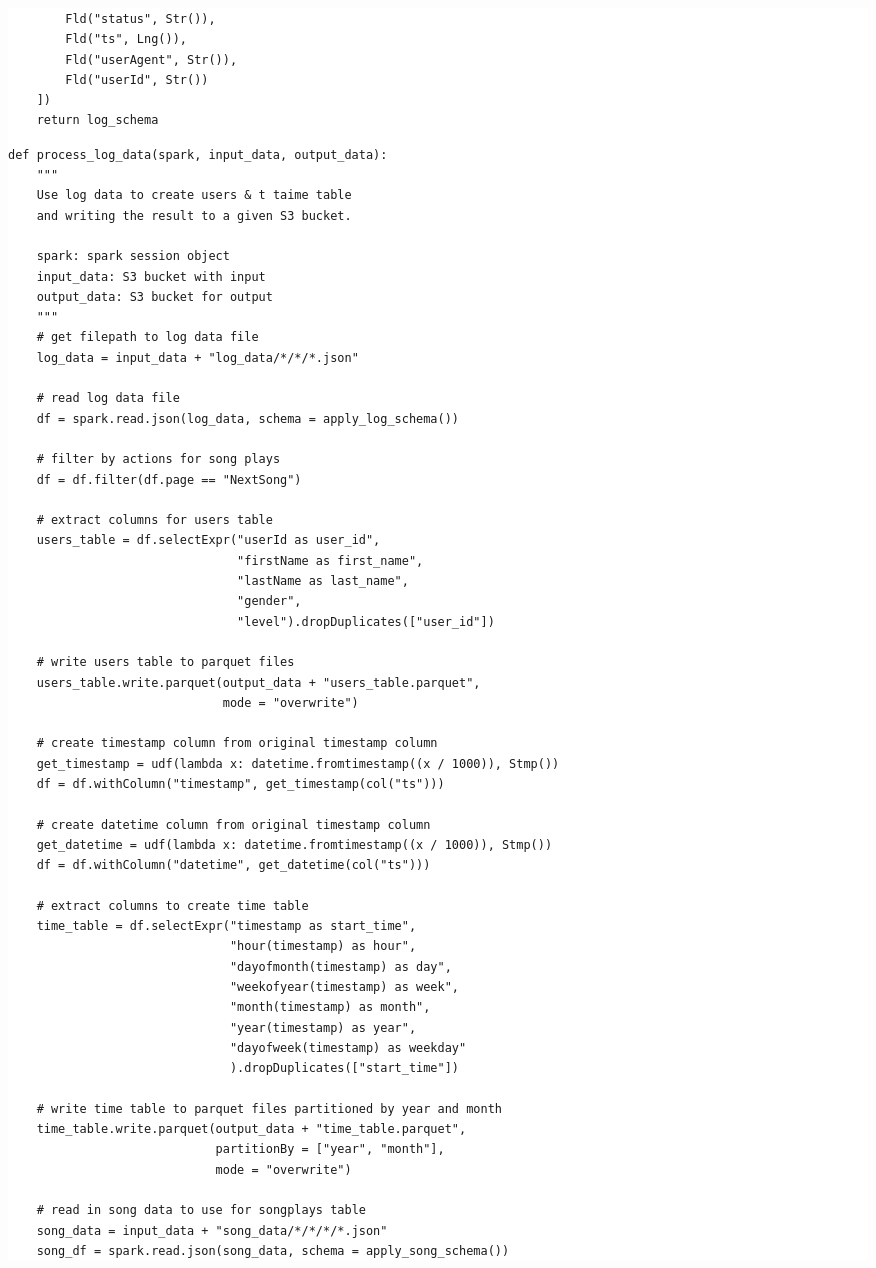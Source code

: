 ```
        Fld("status", Str()),
        Fld("ts", Lng()),
        Fld("userAgent", Str()),
        Fld("userId", Str())
    ])
    return log_schema
```
    
```    
def process_log_data(spark, input_data, output_data):
    """
    Use log data to create users & t taime table
    and writing the result to a given S3 bucket.
    
    spark: spark session object
    input_data: S3 bucket with input
    output_data: S3 bucket for output
    """
    # get filepath to log data file
    log_data = input_data + "log_data/*/*/*.json"

    # read log data file
    df = spark.read.json(log_data, schema = apply_log_schema())
    
    # filter by actions for song plays
    df = df.filter(df.page == "NextSong")
    
    # extract columns for users table    
    users_table = df.selectExpr("userId as user_id",
                                "firstName as first_name",
                                "lastName as last_name",
                                "gender",
                                "level").dropDuplicates(["user_id"])
    
    # write users table to parquet files
    users_table.write.parquet(output_data + "users_table.parquet",
                              mode = "overwrite")
    
    # create timestamp column from original timestamp column
    get_timestamp = udf(lambda x: datetime.fromtimestamp((x / 1000)), Stmp())
    df = df.withColumn("timestamp", get_timestamp(col("ts")))
    
    # create datetime column from original timestamp column
    get_datetime = udf(lambda x: datetime.fromtimestamp((x / 1000)), Stmp())
    df = df.withColumn("datetime", get_datetime(col("ts")))
    
    # extract columns to create time table
    time_table = df.selectExpr("timestamp as start_time",
                               "hour(timestamp) as hour",
                               "dayofmonth(timestamp) as day",
                               "weekofyear(timestamp) as week",
                               "month(timestamp) as month",
                               "year(timestamp) as year",
                               "dayofweek(timestamp) as weekday"
                               ).dropDuplicates(["start_time"])
    
    # write time table to parquet files partitioned by year and month
    time_table.write.parquet(output_data + "time_table.parquet",
                             partitionBy = ["year", "month"],
                             mode = "overwrite")
    
    # read in song data to use for songplays table
    song_data = input_data + "song_data/*/*/*/*.json"
    song_df = spark.read.json(song_data, schema = apply_song_schema())
```